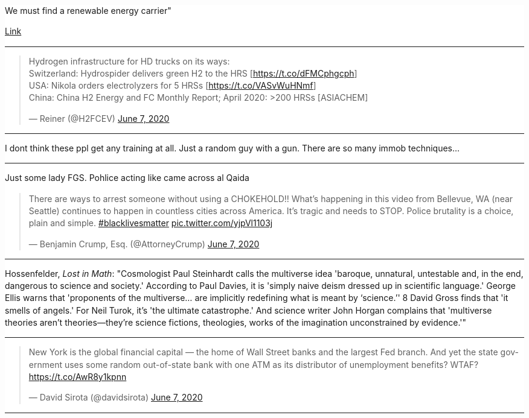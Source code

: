 We must find a renewable energy carrier"

[Link](https://www.luxresearchinc.com/blog/why-hydrogen-and-why-now)

---

<blockquote class="twitter-tweet"><p lang="en" dir="ltr">Hydrogen infrastructure for HD trucks on its ways:<br>Switzerland: Hydrospider delivers green H2 to the HRS [<a href="https://t.co/dFMCphgcph">https://t.co/dFMCphgcph</a>]<br>USA: Nikola orders electrolyzers for 5 HRSs [<a href="https://t.co/VASvWuHNmf">https://t.co/VASvWuHNmf</a>]<br>China: China H2 Energy and FC Monthly Report; April 2020: &gt;200 HRSs [ASIACHEM]</p>&mdash; Reiner (@H2FCEV) <a href="https://twitter.com/H2FCEV/status/1269697483019636737?ref_src=twsrc%5Etfw">June 7, 2020</a></blockquote> <script async src="https://platform.twitter.com/widgets.js" charset="utf-8"></script>

---

I dont think these ppl get any training at all. Just a random guy
with a gun. There are so many immob techniques... 

---

Just some lady FGS. Pohlice acting like came across al Qaida

<blockquote class="twitter-tweet"><p lang="en" dir="ltr">There are ways to arrest someone without using a CHOKEHOLD!! What’s happening in this video from Bellevue, WA (near Seattle) continues to happen in countless cities across America. It’s tragic and needs to STOP. Police brutality is a choice, plain and simple. <a href="https://twitter.com/hashtag/blacklivesmatter?src=hash&amp;ref_src=twsrc%5Etfw">#blacklivesmatter</a> <a href="https://t.co/yjpVl1103j">pic.twitter.com/yjpVl1103j</a></p>&mdash; Benjamin Crump, Esq. (@AttorneyCrump) <a href="https://twitter.com/AttorneyCrump/status/1269641746180444161?ref_src=twsrc%5Etfw">June 7, 2020</a></blockquote> <script async src="https://platform.twitter.com/widgets.js" charset="utf-8"></script>

---

Hossenfelder, *Lost in Math*: "Cosmologist Paul Steinhardt calls the
multiverse idea 'baroque, unnatural, untestable and, in the end,
dangerous to science and society.' According to Paul Davies, it is
'simply naive deism dressed up in scientific language.' George Ellis
warns that 'proponents of the multiverse… are implicitly redefining
what is meant by ‘science.’' 8 David Gross finds that 'it smells of
angels.' For Neil Turok, it’s 'the ultimate catastrophe.' And science
writer John Horgan complains that 'multiverse theories aren’t
theories—they’re science fictions, theologies, works of the
imagination unconstrained by evidence.'"

---

<blockquote class="twitter-tweet"><p lang="en" dir="ltr">New York is the global financial capital — the home of Wall Street banks and the largest Fed branch. And yet the state government uses some random out-of-state bank with one ATM as its distributor of unemployment benefits? WTAF? <a href="https://t.co/AwR8y1kpnn">https://t.co/AwR8y1kpnn</a></p>&mdash; David Sirota (@davidsirota) <a href="https://twitter.com/davidsirota/status/1269633893344276482?ref_src=twsrc%5Etfw">June 7, 2020</a></blockquote> <script async src="https://platform.twitter.com/widgets.js" charset="utf-8"></script>

---
